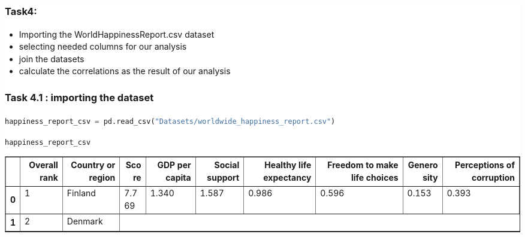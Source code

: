 

### Task4: 
- Importing the WorldHappinessReport.csv dataset
- selecting needed columns for our analysis 
- join the datasets 
- calculate the correlations as the result of our analysis

### Task 4.1 : importing the dataset


```python
happiness_report_csv = pd.read_csv("Datasets/worldwide_happiness_report.csv")
```


```python
happiness_report_csv
```




<div>
<style scoped>
    .dataframe tbody tr th:only-of-type {
        vertical-align: middle;
    }

    .dataframe tbody tr th {
        vertical-align: top;
    }

    .dataframe thead th {
        text-align: right;
    }
</style>
<table border="1" class="dataframe">
  <thead>
    <tr style="text-align: right;">
      <th></th>
      <th>Overall rank</th>
      <th>Country or region</th>
      <th>Score</th>
      <th>GDP per capita</th>
      <th>Social support</th>
      <th>Healthy life expectancy</th>
      <th>Freedom to make life choices</th>
      <th>Generosity</th>
      <th>Perceptions of corruption</th>
    </tr>
  </thead>
  <tbody>
    <tr>
      <th>0</th>
      <td>1</td>
      <td>Finland</td>
      <td>7.769</td>
      <td>1.340</td>
      <td>1.587</td>
      <td>0.986</td>
      <td>0.596</td>
      <td>0.153</td>
      <td>0.393</td>
    </tr>
    <tr>
      <th>1</th>
      <td>2</td>
      <td>Denmark</td>